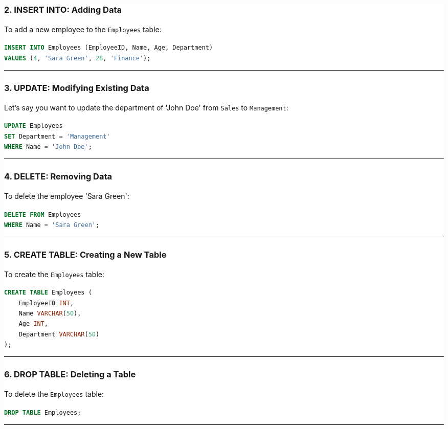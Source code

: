 
### 2. **INSERT INTO**: Adding Data

To add a new employee to the `Employees` table:

```sql
INSERT INTO Employees (EmployeeID, Name, Age, Department)
VALUES (4, 'Sara Green', 28, 'Finance');
```

---

### 3. **UPDATE**: Modifying Existing Data

Let’s say you want to update the department of 'John Doe' from `Sales` to `Management`:

```sql
UPDATE Employees
SET Department = 'Management'
WHERE Name = 'John Doe';
```

---

### 4. **DELETE**: Removing Data

To delete the employee 'Sara Green':

```sql
DELETE FROM Employees
WHERE Name = 'Sara Green';
```

---

### 5. **CREATE TABLE**: Creating a New Table

To create the `Employees` table:

```sql
CREATE TABLE Employees (
    EmployeeID INT,
    Name VARCHAR(50),
    Age INT,
    Department VARCHAR(50)
);
```

---

### 6. **DROP TABLE**: Deleting a Table

To delete the `Employees` table:

```sql
DROP TABLE Employees;
```

---